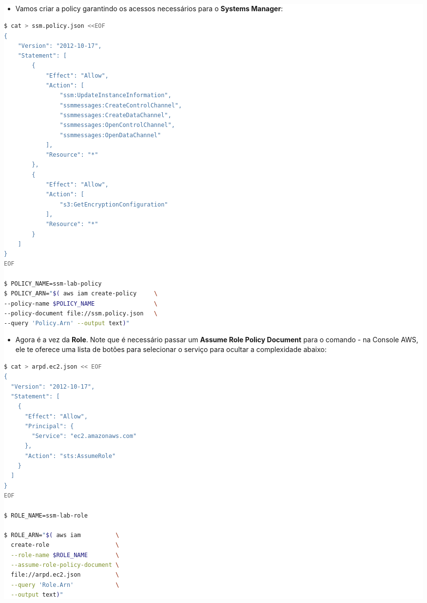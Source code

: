 * Vamos criar a policy garantindo os acessos necessários para o **Systems Manager**:

```bash
$ cat > ssm.policy.json <<EOF
{
    "Version": "2012-10-17",
    "Statement": [
        {
            "Effect": "Allow",
            "Action": [
                "ssm:UpdateInstanceInformation",
                "ssmmessages:CreateControlChannel",
                "ssmmessages:CreateDataChannel",
                "ssmmessages:OpenControlChannel",
                "ssmmessages:OpenDataChannel"
            ],
            "Resource": "*"
        },
        {
            "Effect": "Allow",
            "Action": [
                "s3:GetEncryptionConfiguration"
            ],
            "Resource": "*"
        }
    ]
}
EOF

$ POLICY_NAME=ssm-lab-policy
$ POLICY_ARN="$( aws iam create-policy     \
--policy-name $POLICY_NAME                 \
--policy-document file://ssm.policy.json   \
--query 'Policy.Arn' --output text)"
```

* Agora é a vez da **Role**. Note que é necessário passar um **Assume Role Policy Document** para o comando - na Console AWS, ele te oferece uma lista de botões para selecionar o serviço para ocultar a complexidade abaixo:
```bash
$ cat > arpd.ec2.json << EOF 
{
  "Version": "2012-10-17",
  "Statement": [
    {
      "Effect": "Allow",
      "Principal": {
        "Service": "ec2.amazonaws.com"
      },
      "Action": "sts:AssumeRole"
    }
  ]
}
EOF

$ ROLE_NAME=ssm-lab-role

$ ROLE_ARN="$( aws iam          \
  create-role                   \
  --role-name $ROLE_NAME        \
  --assume-role-policy-document \
  file://arpd.ec2.json          \
  --query 'Role.Arn'            \
  --output text)"
```
